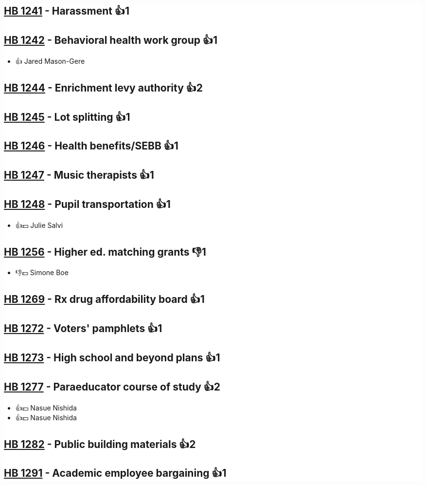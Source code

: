 ## [HB 1241](/bill/2023-24/hb/1241/) - Harassment 👍1  

## [HB 1242](/bill/2023-24/hb/1242/) - Behavioral health work group 👍1  
* 👍 Jared Mason-Gere

## [HB 1244](/bill/2023-24/hb/1244/) - Enrichment levy authority 👍2  

## [HB 1245](/bill/2023-24/hb/1245/) - Lot splitting 👍1  

## [HB 1246](/bill/2023-24/hb/1246/) - Health benefits/SEBB 👍1  

## [HB 1247](/bill/2023-24/hb/1247/) - Music therapists 👍1  

## [HB 1248](/bill/2023-24/hb/1248/) - Pupil transportation 👍1  
* 👍💵 Julie Salvi

## [HB 1256](/bill/2023-24/hb/1256/) - Higher ed. matching grants  👎1 
* 👎💵 Simone Boe

## [HB 1269](/bill/2023-24/hb/1269/) - Rx drug affordability board 👍1  

## [HB 1272](/bill/2023-24/hb/1272/) - Voters' pamphlets 👍1  

## [HB 1273](/bill/2023-24/hb/1273/) - High school and beyond plans 👍1  

## [HB 1277](/bill/2023-24/hb/1277/) - Paraeducator course of study 👍2  
* 👍💵 Nasue Nishida
* 👍💵 Nasue Nishida

## [HB 1282](/bill/2023-24/hb/1282/) - Public building materials 👍2  

## [HB 1291](/bill/2023-24/hb/1291/) - Academic employee bargaining 👍1  
